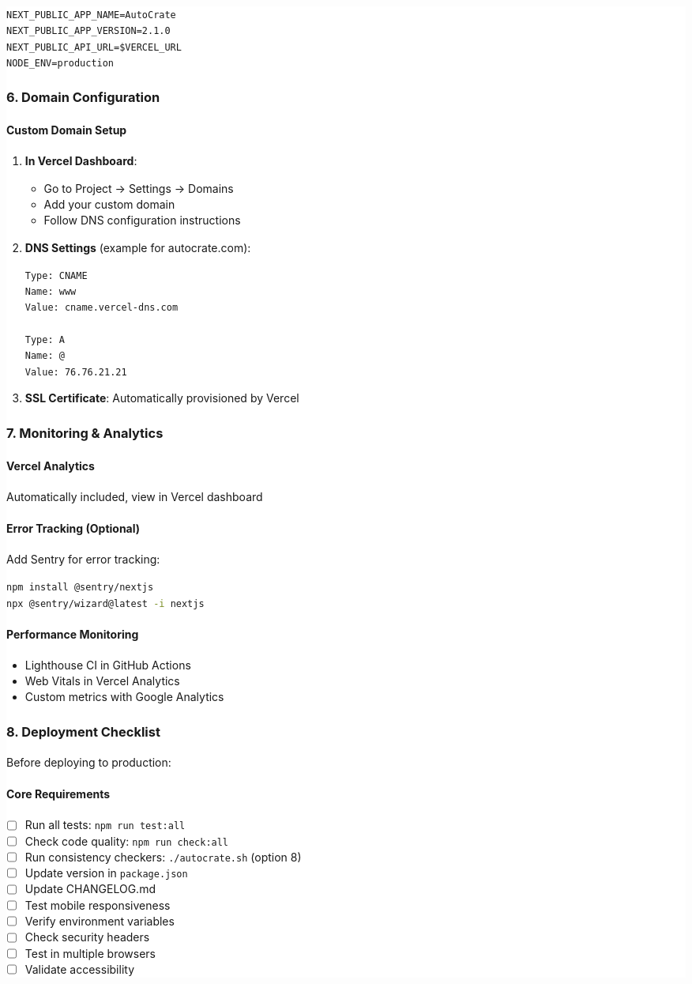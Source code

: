 ```env
NEXT_PUBLIC_APP_NAME=AutoCrate
NEXT_PUBLIC_APP_VERSION=2.1.0
NEXT_PUBLIC_API_URL=$VERCEL_URL
NODE_ENV=production
```

### 6. Domain Configuration

#### Custom Domain Setup

1. **In Vercel Dashboard**:
   - Go to Project → Settings → Domains
   - Add your custom domain
   - Follow DNS configuration instructions

2. **DNS Settings** (example for autocrate.com):
   ```
   Type: CNAME
   Name: www
   Value: cname.vercel-dns.com
   
   Type: A
   Name: @
   Value: 76.76.21.21
   ```

3. **SSL Certificate**: Automatically provisioned by Vercel

### 7. Monitoring & Analytics

#### Vercel Analytics
Automatically included, view in Vercel dashboard

#### Error Tracking (Optional)
Add Sentry for error tracking:

```bash
npm install @sentry/nextjs
npx @sentry/wizard@latest -i nextjs
```

#### Performance Monitoring
- Lighthouse CI in GitHub Actions
- Web Vitals in Vercel Analytics
- Custom metrics with Google Analytics

### 8. Deployment Checklist

Before deploying to production:

#### Core Requirements
- [ ] Run all tests: `npm run test:all`
- [ ] Check code quality: `npm run check:all`
- [ ] Run consistency checkers: `./autocrate.sh` (option 8)
- [ ] Update version in `package.json`
- [ ] Update CHANGELOG.md
- [ ] Test mobile responsiveness
- [ ] Verify environment variables
- [ ] Check security headers
- [ ] Test in multiple browsers
- [ ] Validate accessibility
